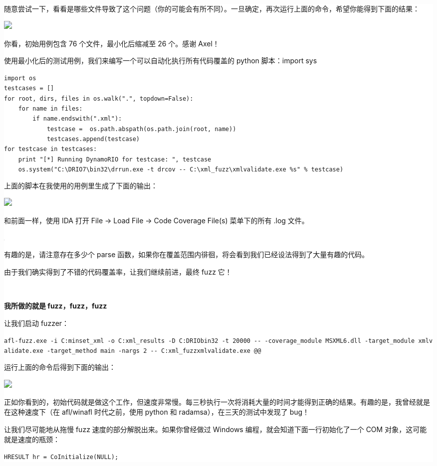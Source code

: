 随意尝试一下，看看是哪些文件导致了这个问题（你的可能会有所不同）。一旦确定，再次运行上面的命令，希望你能得到下面的结果：

[![](https://p4.ssl.qhimg.com/t01964afc07167867c4.png)](https://p4.ssl.qhimg.com/t01964afc07167867c4.png)

你看，初始用例包含 76 个文件，最小化后缩减至 26 个。感谢 Axel！

使用最小化后的测试用例，我们来编写一个可以自动化执行所有代码覆盖的 python 脚本：import sys

```
import os
testcases = []
for root, dirs, files in os.walk(".", topdown=False):
    for name in files:
        if name.endswith(".xml"):
            testcase =  os.path.abspath(os.path.join(root, name))
            testcases.append(testcase)
for testcase in testcases:
    print "[*] Running DynamoRIO for testcase: ", testcase
    os.system("C:\DRIO7\bin32\drrun.exe -t drcov -- C:\xml_fuzz\xmlvalidate.exe %s" % testcase)
```

上面的脚本在我使用的用例里生成了下面的输出：

[![](https://p5.ssl.qhimg.com/t01ff9b6baea7292092.png)](https://p5.ssl.qhimg.com/t01ff9b6baea7292092.png)

和前面一样，使用 IDA 打开 File -&gt; Load File -&gt; Code Coverage File(s) 菜单下的所有 .log 文件。

[![](data:image/png;base64,iVBORw0KGgoAAAANSUhEUgAAAAEAAAABCAYAAAAfFcSJAAAAAXNSR0IArs4c6QAAAARnQU1BAACxjwv8YQUAAAAJcEhZcwAADsQAAA7EAZUrDhsAAAANSURBVBhXYzh8+PB/AAffA0nNPuCLAAAAAElFTkSuQmCC)](https://p4.ssl.qhimg.com/t012fde1ca6d6141bb5.png)

有趣的是，请注意存在多少个 parse 函数，如果你在覆盖范围内徘徊，将会看到我们已经设法得到了大量有趣的代码。<br>

由于我们确实得到了不错的代码覆盖率，让我们继续前进，最终 fuzz 它！

**<br>**

**我所做的就是 fuzz，fuzz，fuzz**

让我们启动 fuzzer：

```
afl-fuzz.exe -i C:minset_xml -o C:xml_results -D C:DRIObin32 -t 20000 -- -coverage_module MSXML6.dll -target_module xmlvalidate.exe -target_method main -nargs 2 -- C:xml_fuzzxmlvalidate.exe @@
```

运行上面的命令后得到下面的输出：

[![](https://p1.ssl.qhimg.com/t014e4d423a934f6f38.png)](https://p1.ssl.qhimg.com/t014e4d423a934f6f38.png)

正如你看到的，初始代码就是做这个工作，但速度非常慢。每三秒执行一次将消耗大量的时间才能得到正确的结果。有趣的是，我曾经就是在这种速度下（在 afl/winafl 时代之前，使用 python 和 radamsa），在三天的测试中发现了 bug！<br>

让我们尽可能地从拖慢 fuzz 速度的部分解脱出来。如果你曾经做过 Windows 编程，就会知道下面一行初始化了一个 COM 对象，这可能就是速度的瓶颈：

```
HRESULT hr = CoInitialize(NULL);
```
